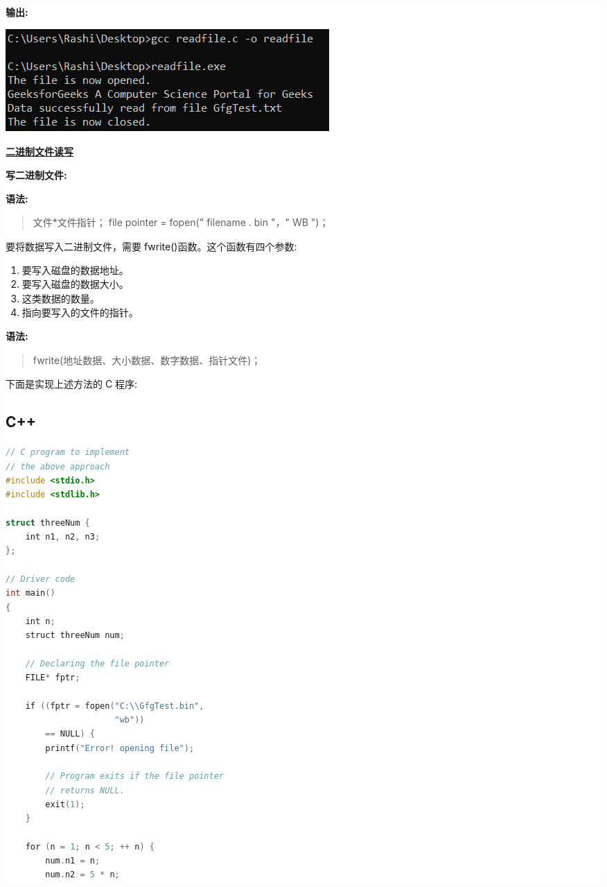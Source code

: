 **输出:**

![read text file](img/697a11da3c1cfae46ab75c96b588ce69.png)

**<u>二进制文件读写</u>**

**写二进制文件:**

**语法:**

> 文件*文件指针；
> file pointer = fopen(" filename . bin "，" WB ")；

要将数据写入二进制文件，需要 fwrite()函数。这个函数有四个参数:

1.  要写入磁盘的数据地址。
2.  要写入磁盘的数据大小。
3.  这类数据的数量。
4.  指向要写入的文件的指针。

**语法:**

> fwrite(地址数据、大小数据、数字数据、指针文件)；

下面是实现上述方法的 C 程序:

## C++

```cpp
// C program to implement
// the above approach
#include <stdio.h>
#include <stdlib.h>

struct threeNum {
    int n1, n2, n3;
};

// Driver code
int main()
{
    int n;
    struct threeNum num;

    // Declaring the file pointer
    FILE* fptr;

    if ((fptr = fopen("C:\\GfgTest.bin",
                      "wb"))
        == NULL) {
        printf("Error! opening file");

        // Program exits if the file pointer
        // returns NULL.
        exit(1);
    }

    for (n = 1; n < 5; ++ n) {
        num.n1 = n;
        num.n2 = 5 * n;
```